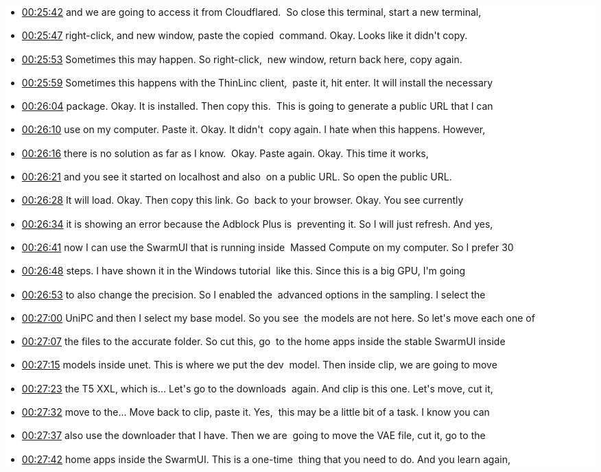 - [00:25:42](https://www.youtube.com/watch?v=-uhL2nW7Ddw&t=1542) and we are going to access it from Cloudflared.&nbsp; So close this terminal, start a new terminal,&nbsp;&nbsp;

- [00:25:47](https://www.youtube.com/watch?v=-uhL2nW7Ddw&t=1547) right-click, and new window, paste the copied&nbsp; command. Okay. Looks like it didn't copy.&nbsp;&nbsp;

- [00:25:53](https://www.youtube.com/watch?v=-uhL2nW7Ddw&t=1553) Sometimes this may happen. So right-click,&nbsp; new window, return back here, copy again.&nbsp;&nbsp;

- [00:25:59](https://www.youtube.com/watch?v=-uhL2nW7Ddw&t=1559) Sometimes this happens with the ThinLinc client,&nbsp; paste it, hit enter. It will install the necessary&nbsp;&nbsp;

- [00:26:04](https://www.youtube.com/watch?v=-uhL2nW7Ddw&t=1564) package. Okay. It is installed. Then copy this.&nbsp; This is going to generate a public URL that I can&nbsp;&nbsp;

- [00:26:10](https://www.youtube.com/watch?v=-uhL2nW7Ddw&t=1570) use on my computer. Paste it. Okay. It didn't&nbsp; copy again. I hate when this happens. However,&nbsp;&nbsp;

- [00:26:16](https://www.youtube.com/watch?v=-uhL2nW7Ddw&t=1576) there is no solution as far as I know.&nbsp; Okay. Paste again. Okay. This time it works,&nbsp;&nbsp;

- [00:26:21](https://www.youtube.com/watch?v=-uhL2nW7Ddw&t=1581) and you see it started on localhost and also&nbsp; on a public URL. So open the public URL.&nbsp;&nbsp;

- [00:26:28](https://www.youtube.com/watch?v=-uhL2nW7Ddw&t=1588) It will load. Okay. Then copy this link. Go&nbsp; back to your browser. Okay. You see currently&nbsp;&nbsp;

- [00:26:34](https://www.youtube.com/watch?v=-uhL2nW7Ddw&t=1594) it is showing an error because the Adblock Plus is&nbsp; preventing it. So I will just refresh. And yes,&nbsp;&nbsp;

- [00:26:41](https://www.youtube.com/watch?v=-uhL2nW7Ddw&t=1601) now I can use the SwarmUI that is running inside&nbsp; Massed Compute on my computer. So I prefer 30&nbsp;&nbsp;

- [00:26:48](https://www.youtube.com/watch?v=-uhL2nW7Ddw&t=1608) steps. I have shown it in the Windows tutorial&nbsp; like this. Since this is a big GPU, I'm going&nbsp;&nbsp;

- [00:26:53](https://www.youtube.com/watch?v=-uhL2nW7Ddw&t=1613) to also change the precision. So I enabled the&nbsp; advanced options in the sampling. I select the&nbsp;&nbsp;

- [00:27:00](https://www.youtube.com/watch?v=-uhL2nW7Ddw&t=1620) UniPC and then I select my base model. So you see&nbsp; the models are not here. So let's move each one of&nbsp;&nbsp;

- [00:27:07](https://www.youtube.com/watch?v=-uhL2nW7Ddw&t=1627) the files to the accurate folder. So cut this, go&nbsp; to the home apps inside the stable SwarmUI inside&nbsp;&nbsp;

- [00:27:15](https://www.youtube.com/watch?v=-uhL2nW7Ddw&t=1635) models inside unet. This is where we put the dev&nbsp; model. Then inside clip, we are going to move&nbsp;&nbsp;

- [00:27:23](https://www.youtube.com/watch?v=-uhL2nW7Ddw&t=1643) the T5 XXL, which is... Let's go to the downloads&nbsp; again. And clip is this one. Let's move, cut it,&nbsp;&nbsp;

- [00:27:32](https://www.youtube.com/watch?v=-uhL2nW7Ddw&t=1652) move to the... Move back to clip, paste it. Yes,&nbsp; this may be a little bit of a task. I know you can&nbsp;&nbsp;

- [00:27:37](https://www.youtube.com/watch?v=-uhL2nW7Ddw&t=1657) also use the downloader that I have. Then we are&nbsp; going to move the VAE file, cut it, go to the&nbsp;&nbsp;

- [00:27:42](https://www.youtube.com/watch?v=-uhL2nW7Ddw&t=1662) home apps inside the SwarmUI. This is a one-time&nbsp; thing that you need to do. And you learn again,&nbsp;&nbsp;
